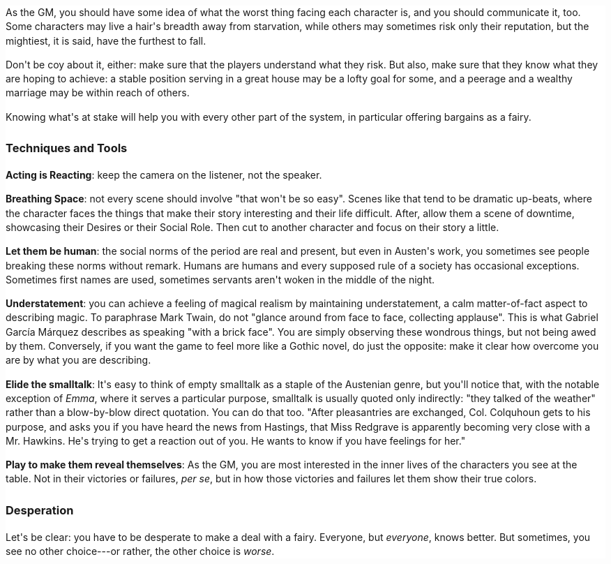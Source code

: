 As the GM, you should have some idea of what the worst thing facing each
character is, and you should communicate it, too. Some characters may live a
hair's breadth away from starvation, while others may sometimes risk only their
reputation, but the mightiest, it is said, have the furthest to fall.

Don't be coy about it, either: make sure that the players understand what they
risk. But also, make sure that they know what they are hoping to achieve: a
stable position serving in a great house may be a lofty goal for some, and a
peerage and a wealthy marriage may be within reach of others.

Knowing what's at stake will help you with every other part of the system, in
particular offering bargains as a fairy.

### Techniques and Tools

**Acting is Reacting**: keep the camera on the listener, not the speaker.

**Breathing Space**: not every scene should involve "that won't be so easy".
Scenes like that tend to be dramatic up-beats, where the character faces the
things that make their story interesting and their life difficult. After, allow
them a scene of downtime, showcasing their Desires or their Social Role. Then
cut to another character and focus on their story a little.

**Let them be human**: the social norms of the period are real and present, but
even in Austen's work, you sometimes see people breaking these norms without
remark. Humans are humans and every supposed rule of a society has occasional
exceptions. Sometimes first names are used, sometimes servants aren't woken in
the middle of the night.

**Understatement**: you can achieve a feeling of magical realism by maintaining
understatement, a calm matter-of-fact aspect to describing magic. To paraphrase
Mark Twain, do not "glance around from face to face, collecting applause". This
is what Gabriel García Márquez describes as speaking "with a brick face". You
are simply observing these wondrous things, but not being awed by them.
Conversely, if you want the game to feel more like a Gothic novel, do just the
opposite: make it clear how overcome you are by what you are describing.

**Elide the smalltalk**: It's easy to think of empty smalltalk as a staple of
the Austenian genre, but you'll notice that, with the notable exception of
_Emma_, where it serves a particular purpose, smalltalk is usually quoted only
indirectly: "they talked of the weather" rather than a blow-by-blow direct
quotation. You can do that too. "After pleasantries are exchanged, Col.
Colquhoun gets to his purpose, and asks you if you have heard the news from
Hastings, that Miss Redgrave is apparently becoming very close with a Mr.
Hawkins. He's trying to get a reaction out of you. He wants to know if you have
feelings for her."

**Play to make them reveal themselves**: As the GM, you are most interested in
the inner lives of the characters you see at the table. Not in their victories
or failures, _per se_, but in how those victories and failures let them show
their true colors.

### Desperation

Let's be clear: you have to be desperate to make a deal with a fairy. Everyone,
but _everyone_, knows better. But sometimes, you see no other choice---or
rather, the other choice is _worse_.

